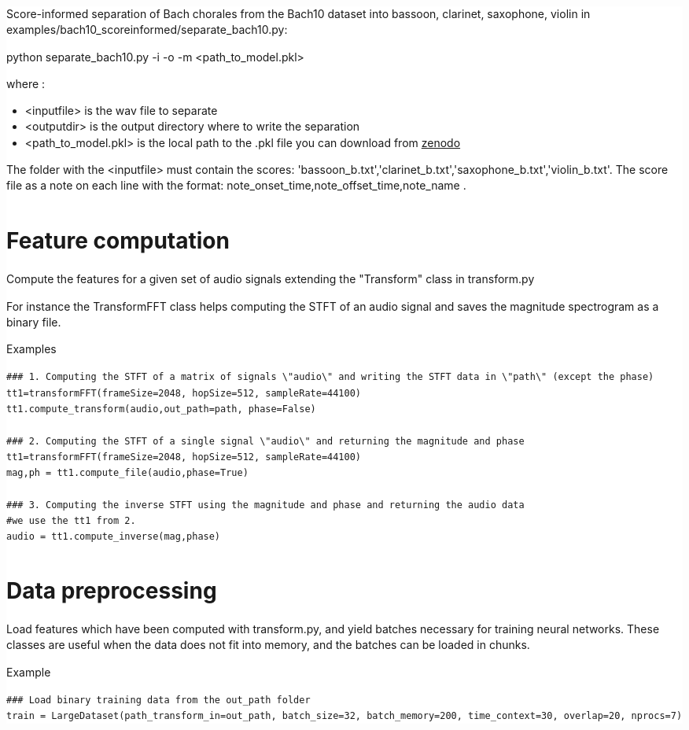 Score-informed separation of Bach chorales from the Bach10 dataset into bassoon, clarinet, saxophone, violin in examples/bach10_scoreinformed/separate_bach10.py:

python separate_bach10.py -i <inputfile> -o <outputdir> -m <path_to_model.pkl>

where :
- \<inputfile\> is the wav file to separate
- \<outputdir\> is the output directory where to write the separation
- \<path_to_model.pkl\> is the local path to the .pkl file you can download from <a href="https://zenodo.org/record/1009144">zenodo</a>

The folder with the \<inputfile\> must contain the scores: 'bassoon_b.txt','clarinet_b.txt','saxophone_b.txt','violin_b.txt'. The score file as a note on each line with the format: note_onset_time,note_offset_time,note_name .


# Feature computation
Compute the features for a given set of audio signals extending the "Transform" class in transform.py

For instance the TransformFFT class helps computing the STFT of an audio signal and saves the magnitude spectrogram as a binary file.

Examples

    ### 1. Computing the STFT of a matrix of signals \"audio\" and writing the STFT data in \"path\" (except the phase)
    tt1=transformFFT(frameSize=2048, hopSize=512, sampleRate=44100)
    tt1.compute_transform(audio,out_path=path, phase=False)

    ### 2. Computing the STFT of a single signal \"audio\" and returning the magnitude and phase
    tt1=transformFFT(frameSize=2048, hopSize=512, sampleRate=44100)
    mag,ph = tt1.compute_file(audio,phase=True)

    ### 3. Computing the inverse STFT using the magnitude and phase and returning the audio data
    #we use the tt1 from 2.
    audio = tt1.compute_inverse(mag,phase)


# Data preprocessing
Load features which have been computed with transform.py, and yield batches necessary for training neural networks. These classes are useful when the data does not fit into memory, and the batches can be loaded in chunks.

Example

    ### Load binary training data from the out_path folder
    train = LargeDataset(path_transform_in=out_path, batch_size=32, batch_memory=200, time_context=30, overlap=20, nprocs=7)
